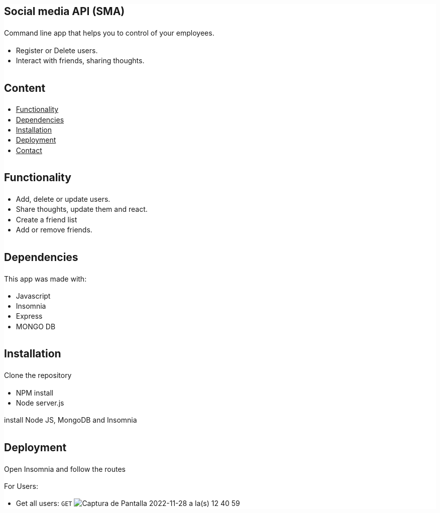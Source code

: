 ## Social media API (SMA)


Command line app that helps you to control of your employees.
- Register or Delete users.
- Interact with friends, sharing thoughts.

## Content
- [Functionality](#Functionality)
- [Dependencies](#Dependencies)
- [Installation](#Installation)
- [Deployment](#Deployment)
- [Contact](#Contact)

## Functionality

- Add, delete or update users.
- Share thoughts, update them and react.
- Create a friend list
- Add or remove friends.




## Dependencies

This app was made with:

* Javascript
* Insomnia
* Express
* MONGO DB



## Installation

Clone the repository 

- NPM install 
- Node server.js

install Node JS, MongoDB and Insomnia 



## Deployment

Open Insomnia and follow the routes

For Users:

* Get all users: `GET` ![Captura de Pantalla 2022-11-28 a la(s) 12 40 59](https://user-images.githubusercontent.com/104468646/204355677-81de032c-b9d1-4a65-80da-2e6a6f81b607.png)
